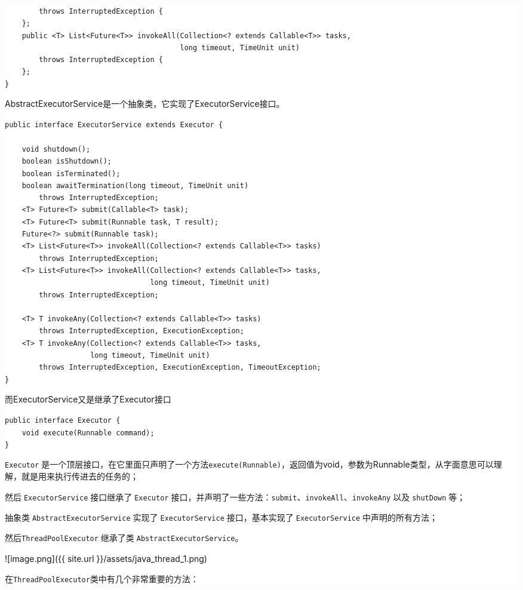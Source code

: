 ```
        throws InterruptedException {
    };
    public <T> List<Future<T>> invokeAll(Collection<? extends Callable<T>> tasks,
                                         long timeout, TimeUnit unit)
        throws InterruptedException {
    };
}
```

AbstractExecutorService是一个抽象类，它实现了ExecutorService接口。

```
public interface ExecutorService extends Executor {
 
    void shutdown();
    boolean isShutdown();
    boolean isTerminated();
    boolean awaitTermination(long timeout, TimeUnit unit)
        throws InterruptedException;
    <T> Future<T> submit(Callable<T> task);
    <T> Future<T> submit(Runnable task, T result);
    Future<?> submit(Runnable task);
    <T> List<Future<T>> invokeAll(Collection<? extends Callable<T>> tasks)
        throws InterruptedException;
    <T> List<Future<T>> invokeAll(Collection<? extends Callable<T>> tasks,
                                  long timeout, TimeUnit unit)
        throws InterruptedException;
 
    <T> T invokeAny(Collection<? extends Callable<T>> tasks)
        throws InterruptedException, ExecutionException;
    <T> T invokeAny(Collection<? extends Callable<T>> tasks,
                    long timeout, TimeUnit unit)
        throws InterruptedException, ExecutionException, TimeoutException;
}
```

而ExecutorService又是继承了Executor接口

```
public interface Executor {
    void execute(Runnable command);
}
```

`Executor` 是一个顶层接口，在它里面只声明了一个方法`execute(Runnable)`，返回值为void，参数为Runnable类型，从字面意思可以理解，就是用来执行传进去的任务的；

然后 `ExecutorService` 接口继承了 `Executor` 接口，并声明了一些方法：`submit`、`invokeAll`、`invokeAny` 以及 `shutDown` 等；

抽象类 `AbstractExecutorService` 实现了 `ExecutorService` 接口，基本实现了 `ExecutorService` 中声明的所有方法；

然后`ThreadPoolExecutor` 继承了类 `AbstractExecutorService`。

![image.png]({{ site.url }}/assets/java_thread_1.png)

在`ThreadPoolExecutor`类中有几个非常重要的方法：
